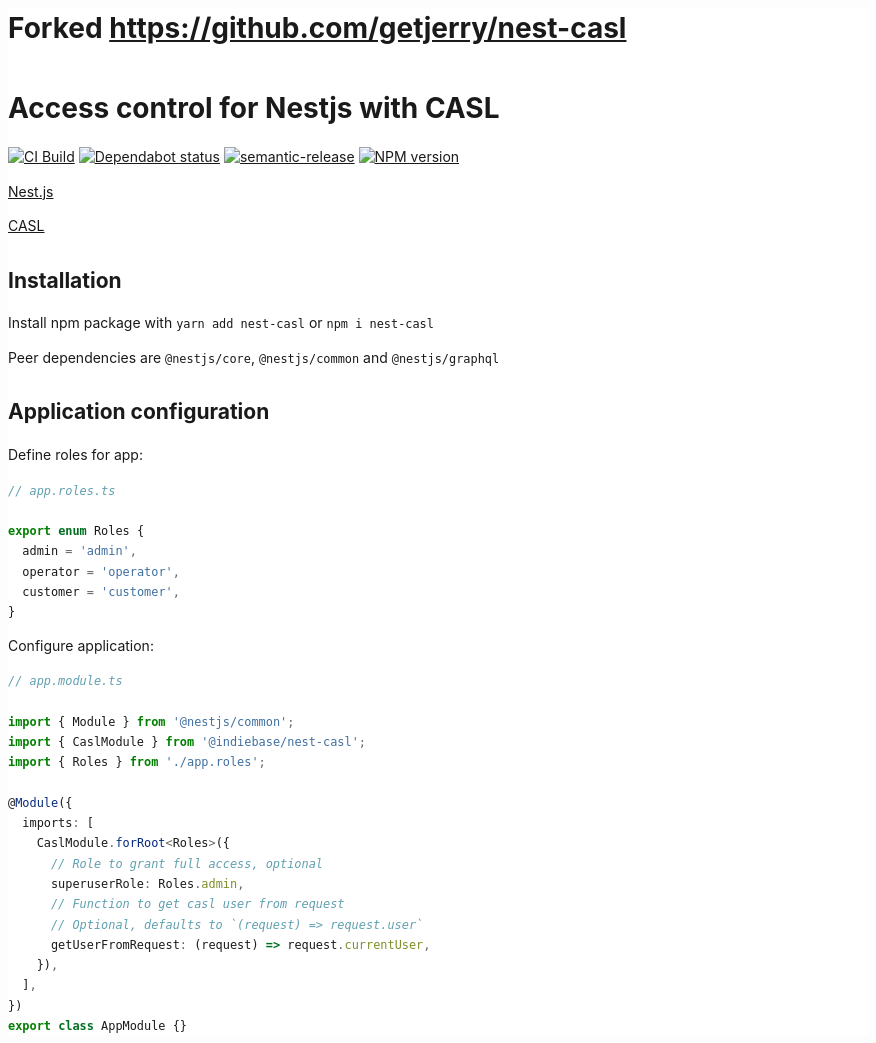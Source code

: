 # Forked https://github.com/getjerry/nest-casl

# Access control for Nestjs with CASL

[![CI Build](https://github.com/getjerry/nest-casl/actions/workflows/build.yml/badge.svg)](https://github.com/getjerry/nest-casl/actions/workflows/build.yml)
[![Dependabot status](https://badgen.net/badge/dependabot/enabled/green?icon=dependabot)](https://github.com/dependabot)
[![semantic-release](https://img.shields.io/badge/%20%20%F0%9F%93%A6%F0%9F%9A%80-semantic--release-e10079.svg)](https://github.com/getjerry/nest-casl)
[![NPM version](https://img.shields.io/npm/v/nest-casl.svg)](https://www.npmjs.com/package/nest-casl)

[Nest.js](https://docs.nestjs.com/)

[CASL](https://casl.js.org/v5/en/guide/intro)

## Installation

Install npm package with `yarn add nest-casl` or `npm i nest-casl`

Peer dependencies are `@nestjs/core`, `@nestjs/common` and `@nestjs/graphql`

## Application configuration

Define roles for app:

```typescript
// app.roles.ts

export enum Roles {
  admin = 'admin',
  operator = 'operator',
  customer = 'customer',
}
```

Configure application:

```typescript
// app.module.ts

import { Module } from '@nestjs/common';
import { CaslModule } from '@indiebase/nest-casl';
import { Roles } from './app.roles';

@Module({
  imports: [
    CaslModule.forRoot<Roles>({
      // Role to grant full access, optional
      superuserRole: Roles.admin,
      // Function to get casl user from request
      // Optional, defaults to `(request) => request.user`
      getUserFromRequest: (request) => request.currentUser,
    }),
  ],
})
export class AppModule {}
```
